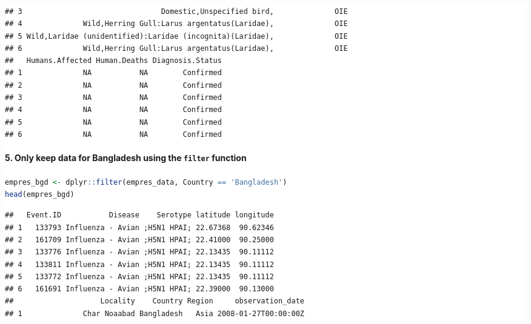     ## 3                                Domestic,Unspecified bird,              OIE
    ## 4              Wild,Herring Gull:Larus argentatus(Laridae),              OIE
    ## 5 Wild,Laridae (unidentified):Laridae (incognita)(Laridae),              OIE
    ## 6              Wild,Herring Gull:Larus argentatus(Laridae),              OIE
    ##   Humans.Affected Human.Deaths Diagnosis.Status
    ## 1              NA           NA        Confirmed
    ## 2              NA           NA        Confirmed
    ## 3              NA           NA        Confirmed
    ## 4              NA           NA        Confirmed
    ## 5              NA           NA        Confirmed
    ## 6              NA           NA        Confirmed

#### 5. Only keep data for Bangladesh using the `filter` function

``` r
empres_bgd <- dplyr::filter(empres_data, Country == 'Bangladesh')
head(empres_bgd)
```

    ##   Event.ID           Disease    Serotype latitude longitude
    ## 1   133793 Influenza - Avian ;H5N1 HPAI; 22.67368  90.62346
    ## 2   161709 Influenza - Avian ;H5N1 HPAI; 22.41000  90.25000
    ## 3   133776 Influenza - Avian ;H5N1 HPAI; 22.13435  90.11112
    ## 4   133811 Influenza - Avian ;H5N1 HPAI; 22.13435  90.11112
    ## 5   133772 Influenza - Avian ;H5N1 HPAI; 22.13435  90.11112
    ## 6   161691 Influenza - Avian ;H5N1 HPAI; 22.39000  90.13000
    ##                    Locality    Country Region     observation_date
    ## 1              Char Noaabad Bangladesh   Asia 2008-01-27T00:00:00Z